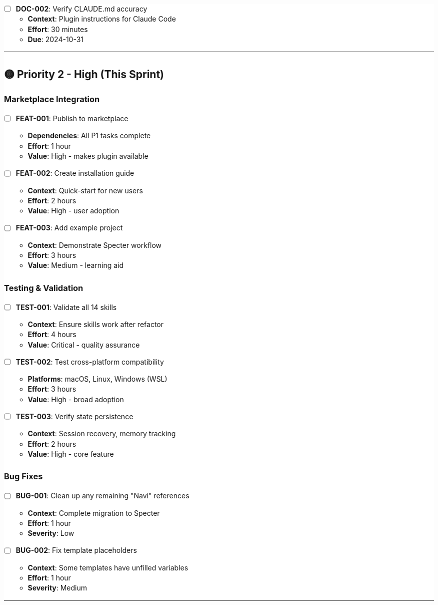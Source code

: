 - [ ] **DOC-002**: Verify CLAUDE.md accuracy
  - **Context**: Plugin instructions for Claude Code
  - **Effort**: 30 minutes
  - **Due**: 2024-10-31

---

## 🟡 Priority 2 - High (This Sprint)

### Marketplace Integration
- [ ] **FEAT-001**: Publish to marketplace
  - **Dependencies**: All P1 tasks complete
  - **Effort**: 1 hour
  - **Value**: High - makes plugin available

- [ ] **FEAT-002**: Create installation guide
  - **Context**: Quick-start for new users
  - **Effort**: 2 hours
  - **Value**: High - user adoption

- [ ] **FEAT-003**: Add example project
  - **Context**: Demonstrate Specter workflow
  - **Effort**: 3 hours
  - **Value**: Medium - learning aid

### Testing & Validation
- [ ] **TEST-001**: Validate all 14 skills
  - **Context**: Ensure skills work after refactor
  - **Effort**: 4 hours
  - **Value**: Critical - quality assurance

- [ ] **TEST-002**: Test cross-platform compatibility
  - **Platforms**: macOS, Linux, Windows (WSL)
  - **Effort**: 3 hours
  - **Value**: High - broad adoption

- [ ] **TEST-003**: Verify state persistence
  - **Context**: Session recovery, memory tracking
  - **Effort**: 2 hours
  - **Value**: High - core feature

### Bug Fixes
- [ ] **BUG-001**: Clean up any remaining "Navi" references
  - **Context**: Complete migration to Specter
  - **Effort**: 1 hour
  - **Severity**: Low

- [ ] **BUG-002**: Fix template placeholders
  - **Context**: Some templates have unfilled variables
  - **Effort**: 1 hour
  - **Severity**: Medium

---
